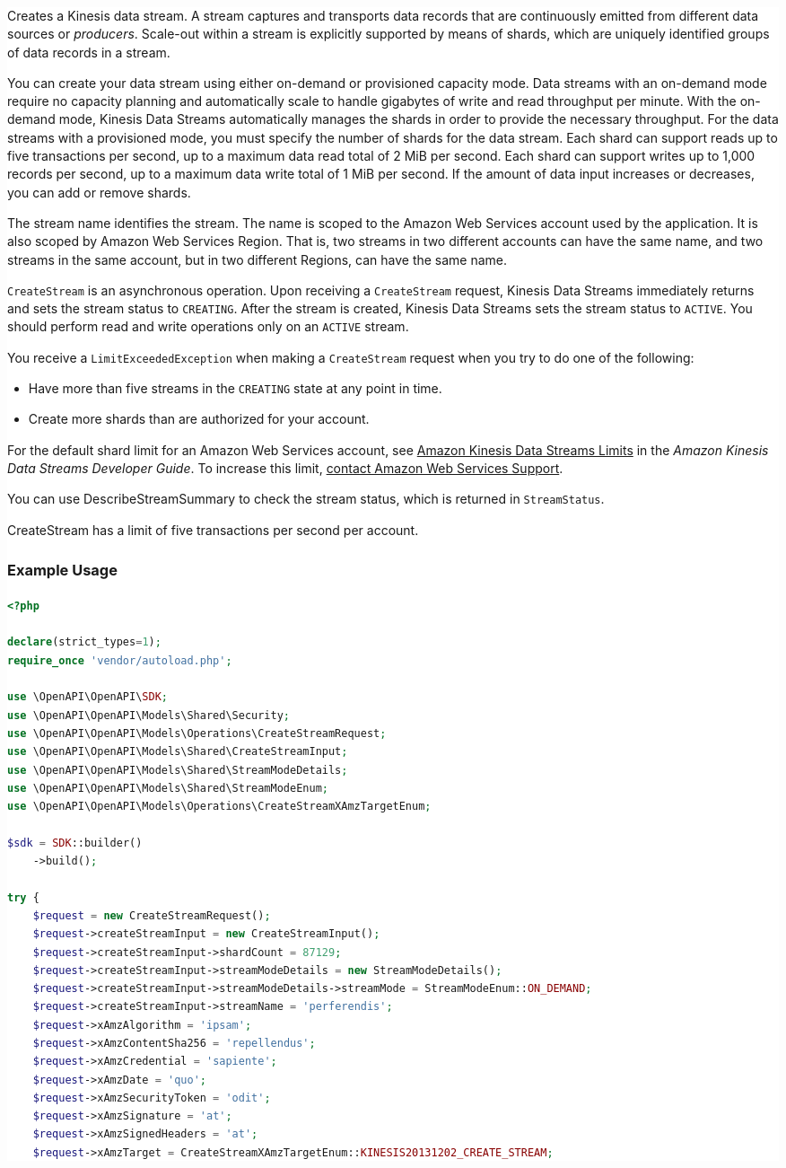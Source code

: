 <p>Creates a Kinesis data stream. A stream captures and transports data records that are continuously emitted from different data sources or <i>producers</i>. Scale-out within a stream is explicitly supported by means of shards, which are uniquely identified groups of data records in a stream.</p> <p>You can create your data stream using either on-demand or provisioned capacity mode. Data streams with an on-demand mode require no capacity planning and automatically scale to handle gigabytes of write and read throughput per minute. With the on-demand mode, Kinesis Data Streams automatically manages the shards in order to provide the necessary throughput. For the data streams with a provisioned mode, you must specify the number of shards for the data stream. Each shard can support reads up to five transactions per second, up to a maximum data read total of 2 MiB per second. Each shard can support writes up to 1,000 records per second, up to a maximum data write total of 1 MiB per second. If the amount of data input increases or decreases, you can add or remove shards.</p> <p>The stream name identifies the stream. The name is scoped to the Amazon Web Services account used by the application. It is also scoped by Amazon Web Services Region. That is, two streams in two different accounts can have the same name, and two streams in the same account, but in two different Regions, can have the same name.</p> <p> <code>CreateStream</code> is an asynchronous operation. Upon receiving a <code>CreateStream</code> request, Kinesis Data Streams immediately returns and sets the stream status to <code>CREATING</code>. After the stream is created, Kinesis Data Streams sets the stream status to <code>ACTIVE</code>. You should perform read and write operations only on an <code>ACTIVE</code> stream. </p> <p>You receive a <code>LimitExceededException</code> when making a <code>CreateStream</code> request when you try to do one of the following:</p> <ul> <li> <p>Have more than five streams in the <code>CREATING</code> state at any point in time.</p> </li> <li> <p>Create more shards than are authorized for your account.</p> </li> </ul> <p>For the default shard limit for an Amazon Web Services account, see <a href="https://docs.aws.amazon.com/kinesis/latest/dev/service-sizes-and-limits.html">Amazon Kinesis Data Streams Limits</a> in the <i>Amazon Kinesis Data Streams Developer Guide</i>. To increase this limit, <a href="https://docs.aws.amazon.com/general/latest/gr/aws_service_limits.html">contact Amazon Web Services Support</a>.</p> <p>You can use <a>DescribeStreamSummary</a> to check the stream status, which is returned in <code>StreamStatus</code>.</p> <p> <a>CreateStream</a> has a limit of five transactions per second per account.</p>

### Example Usage

```php
<?php

declare(strict_types=1);
require_once 'vendor/autoload.php';

use \OpenAPI\OpenAPI\SDK;
use \OpenAPI\OpenAPI\Models\Shared\Security;
use \OpenAPI\OpenAPI\Models\Operations\CreateStreamRequest;
use \OpenAPI\OpenAPI\Models\Shared\CreateStreamInput;
use \OpenAPI\OpenAPI\Models\Shared\StreamModeDetails;
use \OpenAPI\OpenAPI\Models\Shared\StreamModeEnum;
use \OpenAPI\OpenAPI\Models\Operations\CreateStreamXAmzTargetEnum;

$sdk = SDK::builder()
    ->build();

try {
    $request = new CreateStreamRequest();
    $request->createStreamInput = new CreateStreamInput();
    $request->createStreamInput->shardCount = 87129;
    $request->createStreamInput->streamModeDetails = new StreamModeDetails();
    $request->createStreamInput->streamModeDetails->streamMode = StreamModeEnum::ON_DEMAND;
    $request->createStreamInput->streamName = 'perferendis';
    $request->xAmzAlgorithm = 'ipsam';
    $request->xAmzContentSha256 = 'repellendus';
    $request->xAmzCredential = 'sapiente';
    $request->xAmzDate = 'quo';
    $request->xAmzSecurityToken = 'odit';
    $request->xAmzSignature = 'at';
    $request->xAmzSignedHeaders = 'at';
    $request->xAmzTarget = CreateStreamXAmzTargetEnum::KINESIS20131202_CREATE_STREAM;

```